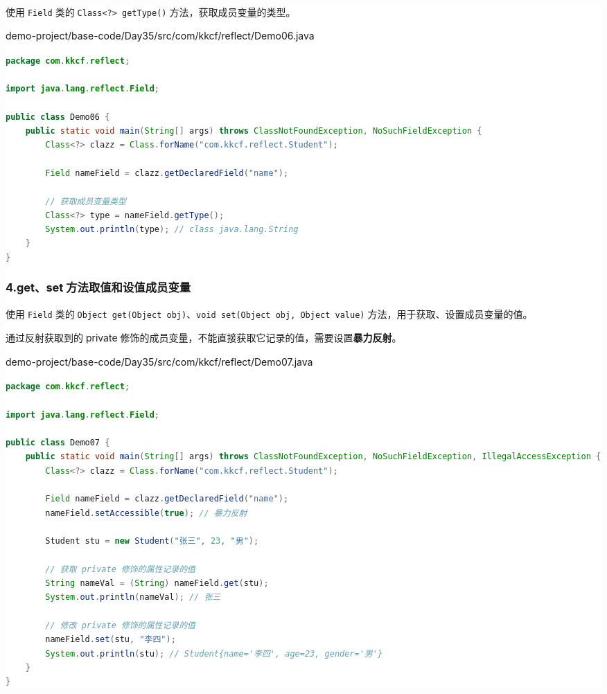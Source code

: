 使用 `Field` 类的 `Class<?> getType()` 方法，获取成员变量的类型。

demo-project/base-code/Day35/src/com/kkcf/reflect/Demo06.java

```java
package com.kkcf.reflect;

import java.lang.reflect.Field;

public class Demo06 {
    public static void main(String[] args) throws ClassNotFoundException, NoSuchFieldException {
        Class<?> clazz = Class.forName("com.kkcf.reflect.Student");

        Field nameField = clazz.getDeclaredField("name");

        // 获取成员变量类型
        Class<?> type = nameField.getType();
        System.out.println(type); // class java.lang.String
    }
}
```

### 4.get、set 方法取值和设值成员变量

使用 `Field` 类的 `Object get(Object obj)`、`void set(Object obj, Object value)` 方法，用于获取、设置成员变量的值。

通过反射获取到的 private 修饰的成员变量，不能直接获取它记录的值，需要设置**暴力反射**。

demo-project/base-code/Day35/src/com/kkcf/reflect/Demo07.java

```java
package com.kkcf.reflect;

import java.lang.reflect.Field;

public class Demo07 {
    public static void main(String[] args) throws ClassNotFoundException, NoSuchFieldException, IllegalAccessException {
        Class<?> clazz = Class.forName("com.kkcf.reflect.Student");

        Field nameField = clazz.getDeclaredField("name");
        nameField.setAccessible(true); // 暴力反射

        Student stu = new Student("张三", 23, "男");

        // 获取 private 修饰的属性记录的值
        String nameVal = (String) nameField.get(stu);
        System.out.println(nameVal); // 张三

        // 修改 private 修饰的属性记录的值
        nameField.set(stu, "李四");
        System.out.println(stu); // Student{name='李四', age=23, gender='男'}
    }
}
```
